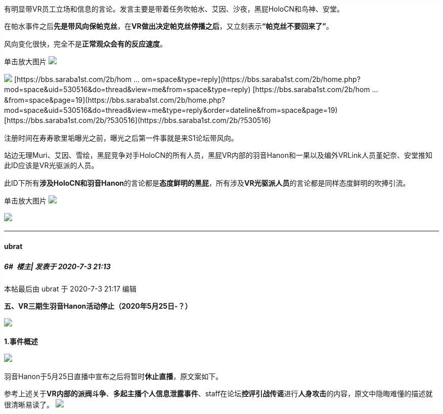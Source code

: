有明显带VR员工立场和信息的言论。发言主要是带着任务吹帕水、艾因、沙夜，黑屁HoloCN和鸟神、安堂。

在帕水事件之后<strong>先是带风向保帕克丝</strong>，在<strong>VR做出决定帕克丝停播之后</strong>，又立刻表示<strong>“帕克丝不要回来了”</strong>。

风向变化很快，完全不是<strong>正常观众会有的反应速度</strong>。

单击放大图片
<img src="https://s1.ax1x.com/2020/07/03/NX1lfx.png" referrerpolicy="no-referrer">

<img src="https://s1.ax1x.com/2020/07/03/NXLa4K.png" referrerpolicy="no-referrer">
[https://bbs.saraba1st.com/2b/hom ... om=space&amp;type=reply](https://bbs.saraba1st.com/2b/home.php?mod=space&amp;uid=530516&amp;do=thread&amp;view=me&amp;from=space&amp;type=reply)
[https://bbs.saraba1st.com/2b/hom ... &amp;from=space&amp;page=19](https://bbs.saraba1st.com/2b/home.php?mod=space&amp;uid=530516&amp;do=thread&amp;view=me&amp;type=reply&amp;order=dateline&amp;from=space&amp;page=19)
[https://bbs.saraba1st.com/2b/?530516](https://bbs.saraba1st.com/2b/?530516)

注册时间在寿寿歌里垢曝光之前，曝光之后第一件事就是来S1论坛带风向。

站边无理Muri、艾因、雪绘，黑屁竞争对手HoloCN的所有人员，黑屁VR内部的羽音Hanon和一果以及编外VRLink人员堇妃奈、安堂推知此ID应该是VR光驱派的人员。

此ID下所有<strong>涉及HoloCN和羽音Hanon</strong>的言论都是<strong>态度鲜明的黑屁</strong>，所有涉及<strong>VR光驱派人员</strong>的言论都是同样态度鲜明的吹捧引流。

单击放大图片
<img src="https://s1.ax1x.com/2020/07/03/NX13p6.png" referrerpolicy="no-referrer">

<img src="https://static.saraba1st.com/image/hrline/4.gif" referrerpolicy="no-referrer">







*****

####  ubrat  
##### 6#         楼主| 发表于 2020-7-3 21:13



 本帖最后由 ubrat 于 2020-7-3 21:17 编辑 

<strong>五、VR三期生羽音Hanon活动停止（2020年5月25日-？）</strong>

<img src="https://static.saraba1st.com/image/hrline/1.gif" referrerpolicy="no-referrer">

<strong>1.事件概述</strong>

<img src="https://s1.ax1x.com/2020/07/03/NXlRW6.png" referrerpolicy="no-referrer">

羽音Hanon于5月25日直播中宣布之后将暂时<strong>休止直播</strong>，原文案如下。

参考上述关于<strong>VR内部的派阀斗争</strong>、<strong>多起主播个人信息泄露事件</strong>、staff在论坛<strong>控评引战传谣</strong>进行<strong>人身攻击</strong>的内容，原文中隐晦难懂的描述就很清晰易读了。
<img src="https://s1.ax1x.com/2020/07/03/NXLDjH.png" referrerpolicy="no-referrer">
